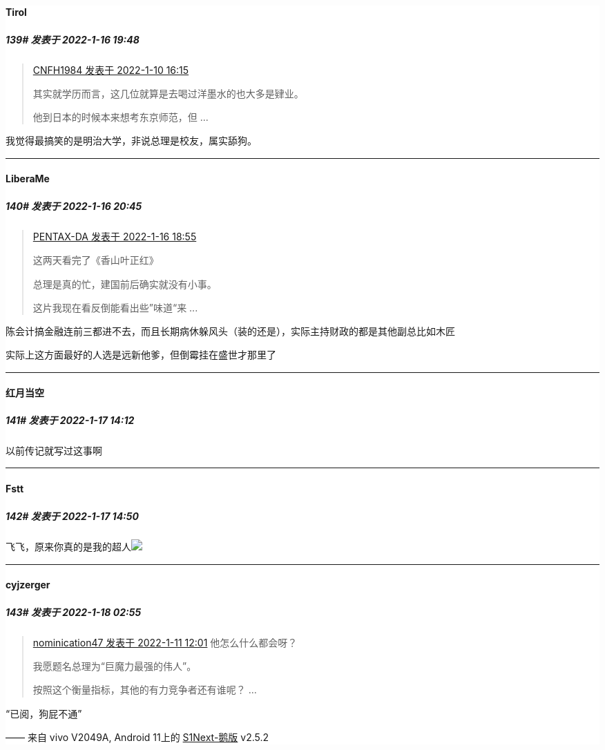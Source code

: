 ####  Tirol  
##### 139#       发表于 2022-1-16 19:48

<blockquote><a href="httphttps://bbs.saraba1st.com/2b/forum.php?mod=redirect&amp;goto=findpost&amp;pid=54235378&amp;ptid=2046646" target="_blank">CNFH1984 发表于 2022-1-10 16:15</a>

其实就学历而言，这几位就算是去喝过洋墨水的也大多是肄业。

他到日本的时候本来想考东京师范，但 ...</blockquote>
我觉得最搞笑的是明治大学，非说总理是校友，属实舔狗。



*****

####  LiberaMe  
##### 140#       发表于 2022-1-16 20:45

<blockquote><a href="httphttps://bbs.saraba1st.com/2b/forum.php?mod=redirect&amp;goto=findpost&amp;pid=54314362&amp;ptid=2046646" target="_blank">PENTAX-DA 发表于 2022-1-16 18:55</a>

这两天看完了《香山叶正红》

总理是真的忙，建国前后确实就没有小事。

这片我现在看反倒能看出些”味道“来 ...</blockquote>
陈会计搞金融连前三都进不去，而且长期病休躲风头（装的还是），实际主持财政的都是其他副总比如木匠

实际上这方面最好的人选是远新他爹，但倒霉挂在盛世才那里了



*****

####  红月当空  
##### 141#       发表于 2022-1-17 14:12

以前传记就写过这事啊



*****

####  Fstt  
##### 142#       发表于 2022-1-17 14:50

飞飞，原来你真的是我的超人<img src="https://static.saraba1st.com/image/smiley/face2017/138.png" referrerpolicy="no-referrer">



*****

####  cyjzerger  
##### 143#       发表于 2022-1-18 02:55

<blockquote><a href="httphttps://bbs.saraba1st.com/2b/forum.php?mod=redirect&amp;goto=findpost&amp;pid=54245134&amp;ptid=2046646" target="_blank">nominication47 发表于 2022-1-11 12:01</a>
他怎么什么都会呀？

我愿题名总理为“巨魔力最强的伟人”。

按照这个衡量指标，其他的有力竞争者还有谁呢？ ...</blockquote>
“已阅，狗屁不通”

—— 来自 vivo V2049A, Android 11上的 [S1Next-鹅版](https://github.com/ykrank/S1-Next/releases) v2.5.2

